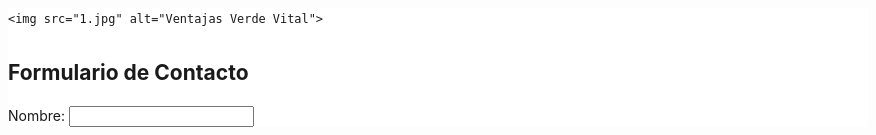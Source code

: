     <img src="1.jpg" alt="Ventajas Verde Vital">
  </section>

  <section class="formulario">
    <h2>Formulario de Contacto</h2>
    <form>
      <label for="nombre">Nombre:</label>
      <input type="text" id="nombre" name="nombre" required>

